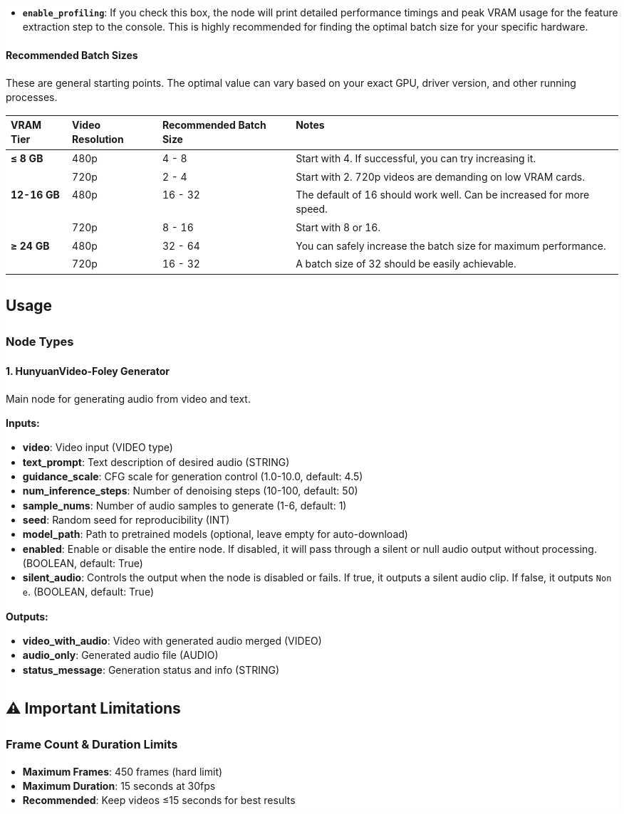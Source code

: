 -   **`enable_profiling`**: If you check this box, the node will print detailed performance timings and peak VRAM usage for the feature extraction step to the console. This is highly recommended for finding the optimal batch size for your specific hardware.

#### Recommended Batch Sizes

These are general starting points. The optimal value can vary based on your exact GPU, driver version, and other running processes.

| VRAM Tier | Video Resolution | Recommended Batch Size | Notes |
| :--- | :--- | :--- | :--- |
| **≤ 8 GB** | 480p | 4 - 8 | Start with 4. If successful, you can try increasing it. |
| | 720p | 2 - 4 | Start with 2. 720p videos are demanding on low VRAM cards. |
| **12-16 GB** | 480p | 16 - 32 | The default of 16 should work well. Can be increased for more speed. |
| | 720p | 8 - 16 | Start with 8 or 16. |
| **≥ 24 GB**| 480p | 32 - 64 | You can safely increase the batch size for maximum performance. |
| | 720p | 16 - 32 | A batch size of 32 should be easily achievable. |

## Usage

### Node Types

#### 1. HunyuanVideo-Foley Generator
Main node for generating audio from video and text.

**Inputs:**
- **video**: Video input (VIDEO type)
- **text_prompt**: Text description of desired audio (STRING)
- **guidance_scale**: CFG scale for generation control (1.0-10.0, default: 4.5)
- **num_inference_steps**: Number of denoising steps (10-100, default: 50)
- **sample_nums**: Number of audio samples to generate (1-6, default: 1)
- **seed**: Random seed for reproducibility (INT)
- **model_path**: Path to pretrained models (optional, leave empty for auto-download)
- **enabled**: Enable or disable the entire node. If disabled, it will pass through a silent or null audio output without processing. (BOOLEAN, default: True)
- **silent_audio**: Controls the output when the node is disabled or fails. If true, it outputs a silent audio clip. If false, it outputs `None`. (BOOLEAN, default: True)

**Outputs:**
- **video_with_audio**: Video with generated audio merged (VIDEO)
- **audio_only**: Generated audio file (AUDIO) 
- **status_message**: Generation status and info (STRING)

## ⚠ Important Limitations

### **Frame Count & Duration Limits**
- **Maximum Frames**: 450 frames (hard limit)
- **Maximum Duration**: 15 seconds at 30fps
- **Recommended**: Keep videos ≤15 seconds for best results
